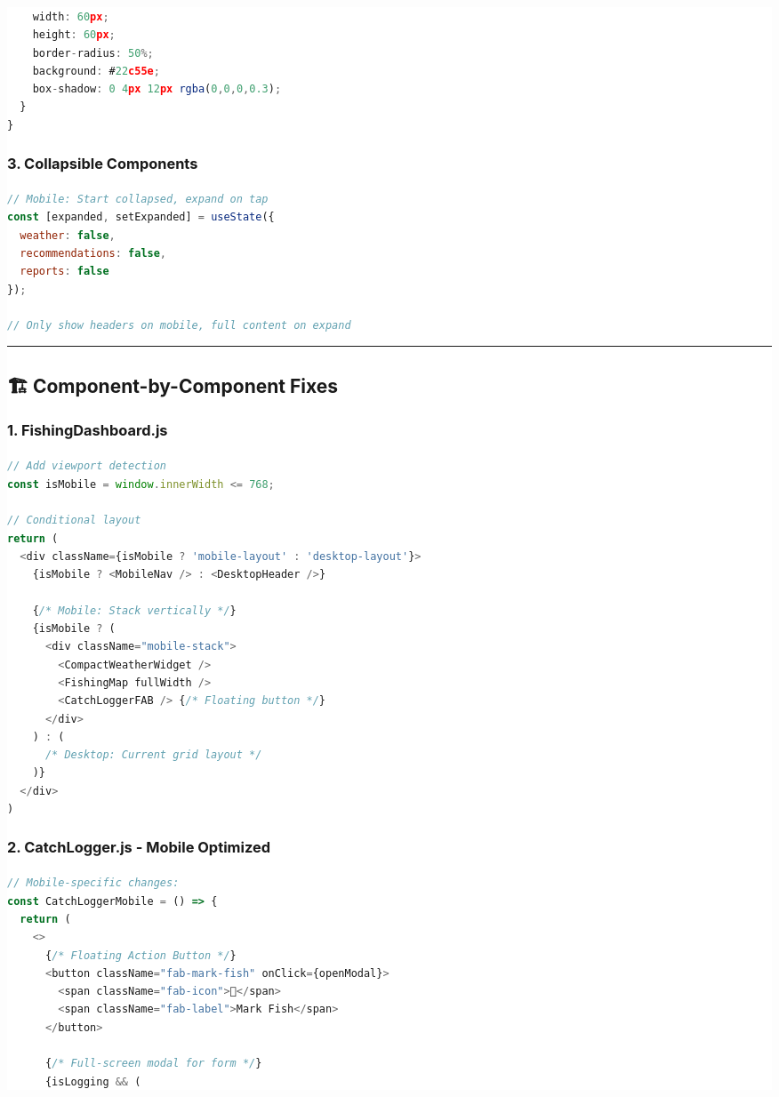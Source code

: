 ```javascript
    width: 60px;
    height: 60px;
    border-radius: 50%;
    background: #22c55e;
    box-shadow: 0 4px 12px rgba(0,0,0,0.3);
  }
}
```

### 3. **Collapsible Components**
```javascript
// Mobile: Start collapsed, expand on tap
const [expanded, setExpanded] = useState({
  weather: false,
  recommendations: false,
  reports: false
});

// Only show headers on mobile, full content on expand
```

---

## 🏗️ **Component-by-Component Fixes**

### **1. FishingDashboard.js**
```javascript
// Add viewport detection
const isMobile = window.innerWidth <= 768;

// Conditional layout
return (
  <div className={isMobile ? 'mobile-layout' : 'desktop-layout'}>
    {isMobile ? <MobileNav /> : <DesktopHeader />}
    
    {/* Mobile: Stack vertically */}
    {isMobile ? (
      <div className="mobile-stack">
        <CompactWeatherWidget />
        <FishingMap fullWidth />
        <CatchLoggerFAB /> {/* Floating button */}
      </div>
    ) : (
      /* Desktop: Current grid layout */
    )}
  </div>
)
```

### **2. CatchLogger.js - Mobile Optimized**
```javascript
// Mobile-specific changes:
const CatchLoggerMobile = () => {
  return (
    <>
      {/* Floating Action Button */}
      <button className="fab-mark-fish" onClick={openModal}>
        <span className="fab-icon">🎣</span>
        <span className="fab-label">Mark Fish</span>
      </button>
      
      {/* Full-screen modal for form */}
      {isLogging && (
```
